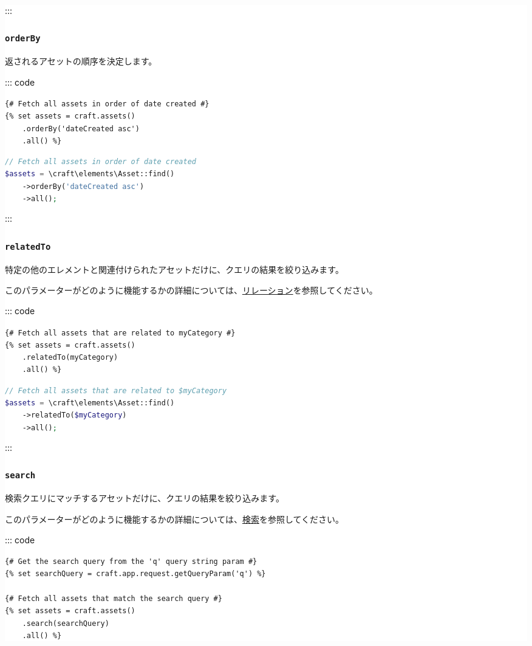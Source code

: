 :::

### `orderBy`

返されるアセットの順序を決定します。

::: code

```twig
{# Fetch all assets in order of date created #}
{% set assets = craft.assets()
    .orderBy('dateCreated asc')
    .all() %}
```

```php
// Fetch all assets in order of date created
$assets = \craft\elements\Asset::find()
    ->orderBy('dateCreated asc')
    ->all();
```

:::

### `relatedTo`

特定の他のエレメントと関連付けられたアセットだけに、クエリの結果を絞り込みます。

このパラメーターがどのように機能するかの詳細については、[リレーション](https://docs.craftcms.com/v3/relations.html)を参照してください。

::: code

```twig
{# Fetch all assets that are related to myCategory #}
{% set assets = craft.assets()
    .relatedTo(myCategory)
    .all() %}
```

```php
// Fetch all assets that are related to $myCategory
$assets = \craft\elements\Asset::find()
    ->relatedTo($myCategory)
    ->all();
```

:::

### `search`

検索クエリにマッチするアセットだけに、クエリの結果を絞り込みます。

このパラメーターがどのように機能するかの詳細については、[検索](https://docs.craftcms.com/v3/searching.html)を参照してください。

::: code

```twig
{# Get the search query from the 'q' query string param #}
{% set searchQuery = craft.app.request.getQueryParam('q') %}

{# Fetch all assets that match the search query #}
{% set assets = craft.assets()
    .search(searchQuery)
    .all() %}
```
